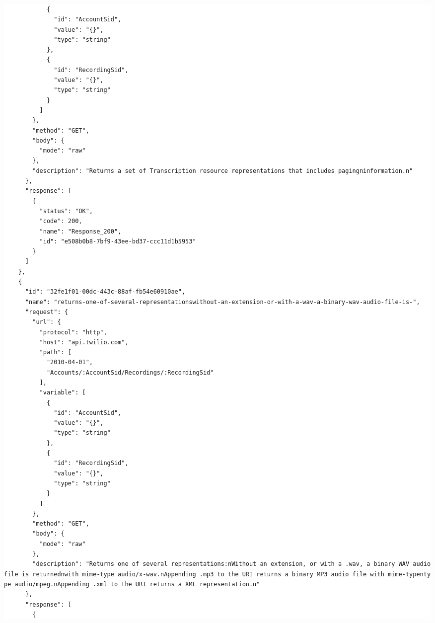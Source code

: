                 {
                  "id": "AccountSid",
                  "value": "{}",
                  "type": "string"
                },
                {
                  "id": "RecordingSid",
                  "value": "{}",
                  "type": "string"
                }
              ]
            },
            "method": "GET",
            "body": {
              "mode": "raw"
            },
            "description": "Returns a set of Transcription resource representations that includes pagingninformation.n"
          },
          "response": [
            {
              "status": "OK",
              "code": 200,
              "name": "Response_200",
              "id": "e508b0b8-7bf9-43ee-bd37-ccc11d1b5953"
            }
          ]
        },
        {
          "id": "32fe1f01-00dc-443c-88af-fb54e60910ae",
          "name": "returns-one-of-several-representationswithout-an-extension-or-with-a-wav-a-binary-wav-audio-file-is-",
          "request": {
            "url": {
              "protocol": "http",
              "host": "api.twilio.com",
              "path": [
                "2010-04-01",
                "Accounts/:AccountSid/Recordings/:RecordingSid"
              ],
              "variable": [
                {
                  "id": "AccountSid",
                  "value": "{}",
                  "type": "string"
                },
                {
                  "id": "RecordingSid",
                  "value": "{}",
                  "type": "string"
                }
              ]
            },
            "method": "GET",
            "body": {
              "mode": "raw"
            },
            "description": "Returns one of several representations:nWithout an extension, or with a .wav, a binary WAV audio file is returnednwith mime-type audio/x-wav.nAppending .mp3 to the URI returns a binary MP3 audio file with mime-typentype audio/mpeg.nAppending .xml to the URI returns a XML representation.n"
          },
          "response": [
            {